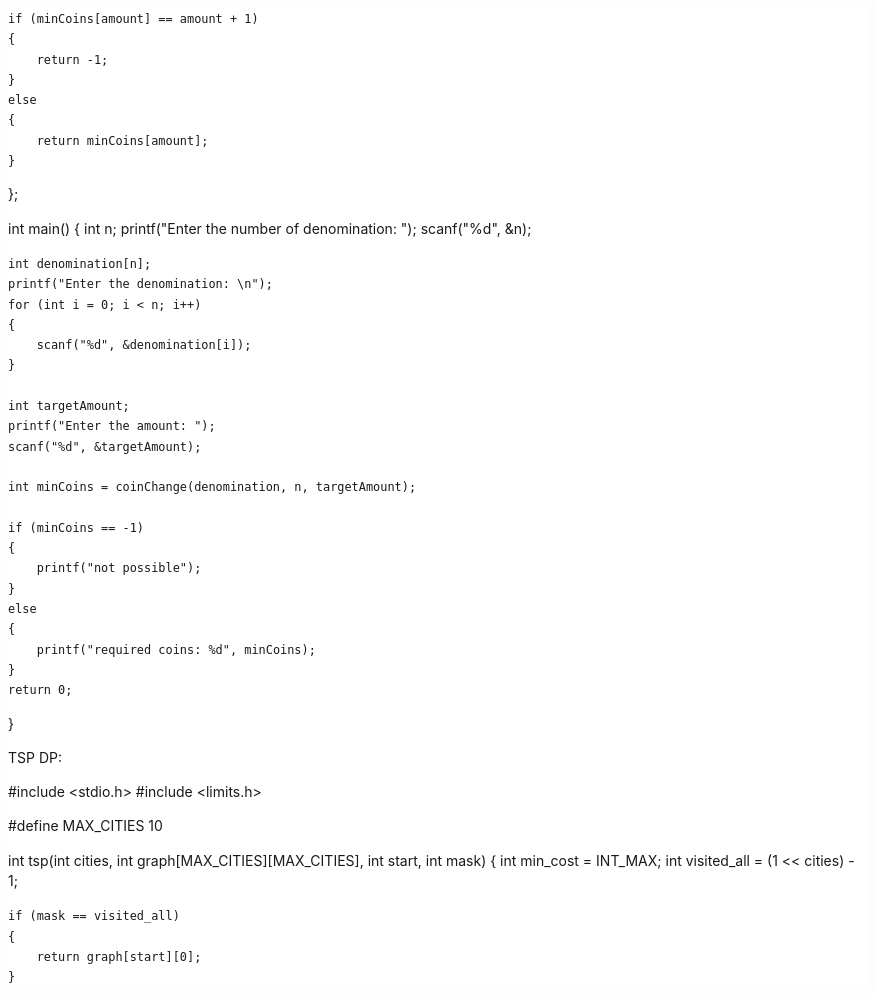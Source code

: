     if (minCoins[amount] == amount + 1)
    {
        return -1;
    }
    else
    {
        return minCoins[amount];
    }
};

int main()
{
    int n;
    printf("Enter the number of denomination: ");
    scanf("%d", &n);

    int denomination[n];
    printf("Enter the denomination: \n");
    for (int i = 0; i < n; i++)
    {
        scanf("%d", &denomination[i]);
    }

    int targetAmount;
    printf("Enter the amount: ");
    scanf("%d", &targetAmount);

    int minCoins = coinChange(denomination, n, targetAmount);

    if (minCoins == -1)
    {
        printf("not possible");
    }
    else
    {
        printf("required coins: %d", minCoins);
    }
    return 0;
} 

TSP DP:

#include <stdio.h>
#include <limits.h>

#define MAX_CITIES 10

int tsp(int cities, int graph[MAX_CITIES][MAX_CITIES], int start, int mask)
{
    int min_cost = INT_MAX;
    int visited_all = (1 << cities) - 1;

    if (mask == visited_all)
    {
        return graph[start][0];
    }
